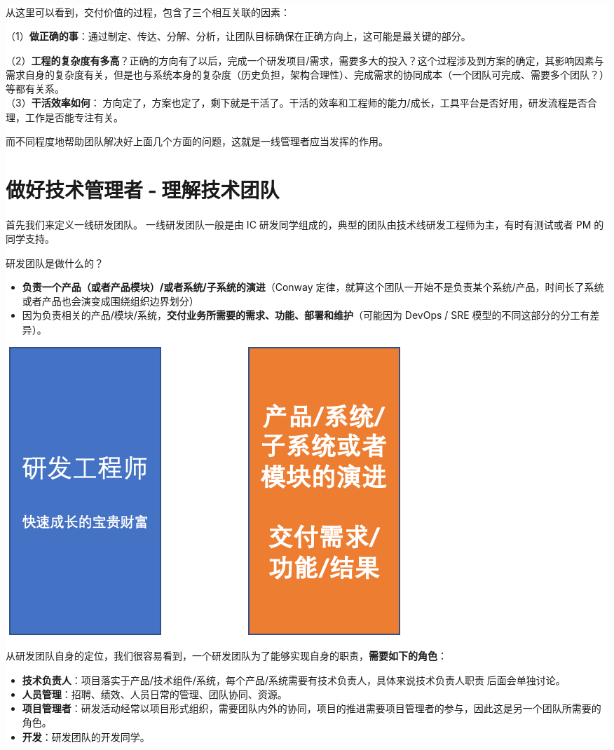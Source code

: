 从这里可以看到，交付价值的过程，包含了三个相互关联的因素：

（1）**做正确的事**：通过制定、传达、分解、分析，让团队目标确保在正确方向上，这可能是最关键的部分。

（2）**工程的复杂度有多高**？正确的方向有了以后，完成一个研发项目/需求，需要多大的投入？这个过程涉及到方案的确定，其影响因素与需求自身的复杂度有关，但是也与系统本身的复杂度（历史负担，架构合理性）、完成需求的协同成本（一个团队可完成、需要多个团队？）等都有关系。 <br />（3）**干活效率如何**： 方向定了，方案也定了，剩下就是干活了。干活的效率和工程师的能力/成长，工具平台是否好用，研发流程是否合理，工作是否能专注有关。

而不同程度地帮助团队解决好上面几个方面的问题，这就是一线管理者应当发挥的作用。 

# 做好技术管理者 - 理解技术团队
首先我们来定义一线研发团队。 一线研发团队一般是由 IC 研发同学组成的，典型的团队由技术线研发工程师为主，有时有测试或者 PM 的同学支持。

研发团队是做什么的？ 

- **负责一个产品（或者产品模块）/或者系统/子系统的演进**（Conway 定律，就算这个团队一开始不是负责某个系统/产品，时间长了系统或者产品也会演变成围绕组织边界划分）
- 因为负责相关的产品/模块/系统，**交付业务所需要的需求、功能、部署和维护**（可能因为 DevOps / SRE 模型的不同这部分的分工有差异）。

![](/public/images/tech_manage/tech_manage02.jpg)

从研发团队自身的定位，我们很容易看到，一个研发团队为了能够实现自身的职责，**需要如下的角色**：

- **技术负责人**：项目落实于产品/技术组件/系统，每个产品/系统需要有技术负责人，具体来说技术负责人职责 后面会单独讨论。
- **人员管理**：招聘、绩效、人员日常的管理、团队协同、资源。
- **项目管理者**：研发活动经常以项目形式组织，需要团队内外的协同，项目的推进需要项目管理者的参与，因此这是另一个团队所需要的角色。
- **开发**：研发团队的开发同学。
